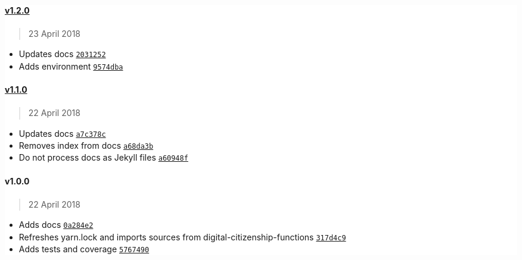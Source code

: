 #### [v1.2.0](https://github.com/pagopa/io-ts-commons/compare/v1.1.0...v1.2.0)

> 23 April 2018

- Updates docs [`2031252`](https://github.com/pagopa/io-ts-commons/commit/20312520a6dd535110ac61fae65976fc986b024e)
- Adds environment [`9574dba`](https://github.com/pagopa/io-ts-commons/commit/9574dba567a181c27b211ce3f65e9b1973674da3)

#### [v1.1.0](https://github.com/pagopa/io-ts-commons/compare/v1.0.0...v1.1.0)

> 22 April 2018

- Updates docs [`a7c378c`](https://github.com/pagopa/io-ts-commons/commit/a7c378cc3343ad54eacaf1c43759818c6861bb7a)
- Removes index from docs [`a68da3b`](https://github.com/pagopa/io-ts-commons/commit/a68da3baa1ab06ff6374439b8818aecb16276779)
- Do not process docs as Jekyll files [`a60948f`](https://github.com/pagopa/io-ts-commons/commit/a60948ff62a7f98e374d1217b581479058012004)

#### v1.0.0

> 22 April 2018

- Adds docs [`0a284e2`](https://github.com/pagopa/io-ts-commons/commit/0a284e2de966ac15394c734d8524522bee998d5a)
- Refreshes yarn.lock and imports sources from digital-citizenship-functions [`317d4c9`](https://github.com/pagopa/io-ts-commons/commit/317d4c95ef1a25c8c0c3b7826e3fc4a10f31cde7)
- Adds tests and coverage [`5767490`](https://github.com/pagopa/io-ts-commons/commit/57674906583eb2389676d29a50b3f1d2242bec85)
